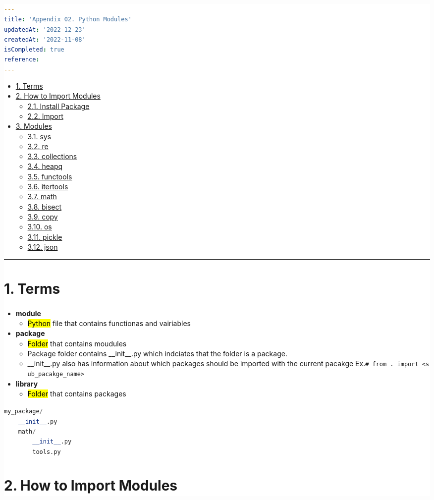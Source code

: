 ```yaml
---
title: 'Appendix 02. Python Modules'
updatedAt: '2022-12-23'
createdAt: '2022-11-08'
isCompleted: true
reference:
---
```


- [1. Terms](#1-terms)
- [2. How to Import Modules](#2-how-to-import-modules)
  - [2.1. Install Package](#21-install-package)
  - [2.2. Import](#22-import)
- [3. Modules](#3-modules)
  - [3.1. sys](#31-sys)
  - [3.2. re](#32-re)
  - [3.3. collections](#33-collections)
  - [3.4. heapq](#34-heapq)
  - [3.5. functools](#35-functools)
  - [3.6. itertools](#36-itertools)
  - [3.7. math](#37-math)
  - [3.8. bisect](#38-bisect)
  - [3.9. copy](#39-copy)
  - [3.10. os](#310-os)
  - [3.11. pickle](#311-pickle)
  - [3.12. json](#312-json)

---

# 1. Terms

- **module**
  - <mark>Python</mark> file that contains functionas and vairiables
- **package**
  - <mark>Folder</mark> that contains moudules
  * Package folder contains \_\_init\_\_.py which indciates that the folder is a package.
  * \_\_init\_\_.py also has information about which packages should be imported with the current pacakge Ex.`# from . import <sub_pacakge_name>`
- **library**
  - <mark>Folder</mark> that contains packages

```python
my_package/
    __init__.py
    math/
        __init__.py
        tools.py
```

# 2. How to Import Modules
